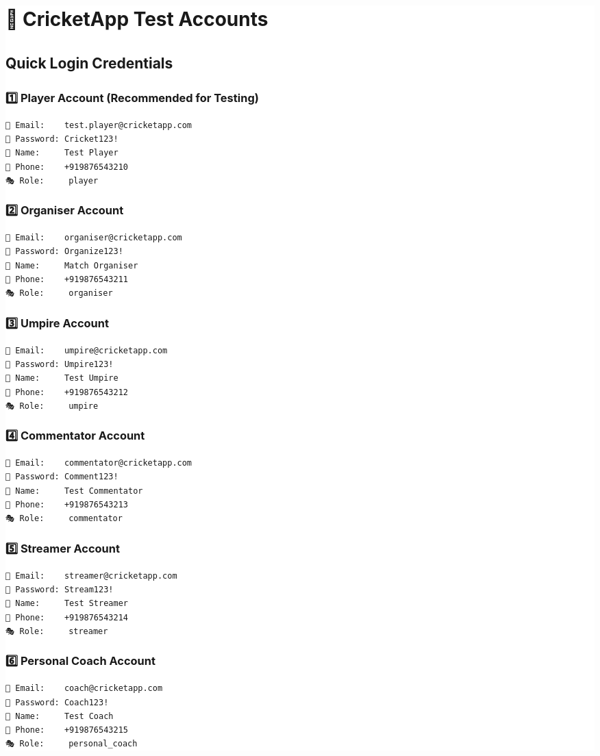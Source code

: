# 🎯 CricketApp Test Accounts

## Quick Login Credentials

### 1️⃣ Player Account (Recommended for Testing)
```
📧 Email:    test.player@cricketapp.com
🔑 Password: Cricket123!
👤 Name:     Test Player
📱 Phone:    +919876543210
🎭 Role:     player
```

### 2️⃣ Organiser Account
```
📧 Email:    organiser@cricketapp.com
🔑 Password: Organize123!
👤 Name:     Match Organiser
📱 Phone:    +919876543211
🎭 Role:     organiser
```

### 3️⃣ Umpire Account
```
📧 Email:    umpire@cricketapp.com
🔑 Password: Umpire123!
👤 Name:     Test Umpire
📱 Phone:    +919876543212
🎭 Role:     umpire
```

### 4️⃣ Commentator Account
```
📧 Email:    commentator@cricketapp.com
🔑 Password: Comment123!
👤 Name:     Test Commentator
📱 Phone:    +919876543213
🎭 Role:     commentator
```

### 5️⃣ Streamer Account
```
📧 Email:    streamer@cricketapp.com
🔑 Password: Stream123!
👤 Name:     Test Streamer
📱 Phone:    +919876543214
🎭 Role:     streamer
```

### 6️⃣ Personal Coach Account
```
📧 Email:    coach@cricketapp.com
🔑 Password: Coach123!
👤 Name:     Test Coach
📱 Phone:    +919876543215
🎭 Role:     personal_coach
```
